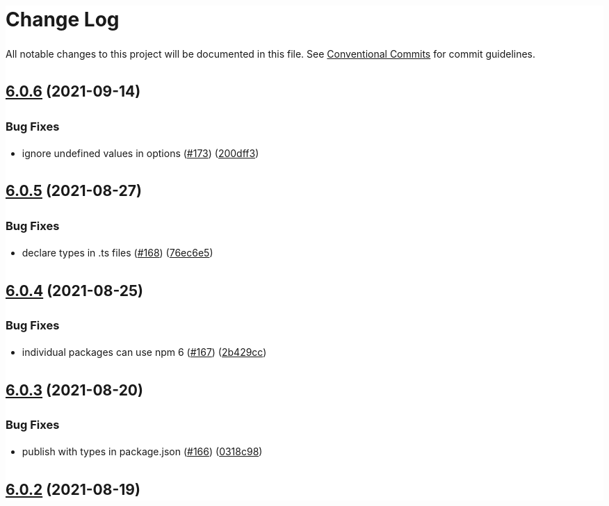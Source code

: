 # Change Log

All notable changes to this project will be documented in this file.
See [Conventional Commits](https://conventionalcommits.org) for commit guidelines.

## [6.0.6](https://github.com/ipfs/js-ipfs-unixfs/compare/ipfs-unixfs@6.0.5...ipfs-unixfs@6.0.6) (2021-09-14)


### Bug Fixes

* ignore undefined values in options ([#173](https://github.com/ipfs/js-ipfs-unixfs/issues/173)) ([200dff3](https://github.com/ipfs/js-ipfs-unixfs/commit/200dff3e3e7c64491f5e5352e3d734308f80d3b6))





## [6.0.5](https://github.com/ipfs/js-ipfs-unixfs/compare/ipfs-unixfs@6.0.4...ipfs-unixfs@6.0.5) (2021-08-27)


### Bug Fixes

* declare types in .ts files ([#168](https://github.com/ipfs/js-ipfs-unixfs/issues/168)) ([76ec6e5](https://github.com/ipfs/js-ipfs-unixfs/commit/76ec6e501bcf0b439a2166b80b50e9db0957d377))





## [6.0.4](https://github.com/ipfs/js-ipfs-unixfs/compare/ipfs-unixfs@6.0.3...ipfs-unixfs@6.0.4) (2021-08-25)


### Bug Fixes

* individual packages can use npm 6 ([#167](https://github.com/ipfs/js-ipfs-unixfs/issues/167)) ([2b429cc](https://github.com/ipfs/js-ipfs-unixfs/commit/2b429cc4c0e7362632d9288c58923f1c629d0cd0))





## [6.0.3](https://github.com/ipfs/js-ipfs-unixfs/compare/ipfs-unixfs@6.0.2...ipfs-unixfs@6.0.3) (2021-08-20)


### Bug Fixes

* publish with types in package.json ([#166](https://github.com/ipfs/js-ipfs-unixfs/issues/166)) ([0318c98](https://github.com/ipfs/js-ipfs-unixfs/commit/0318c98ebaefaefff959e71b7371a253ad44eebf))





## [6.0.2](https://github.com/ipfs/js-ipfs-unixfs/compare/ipfs-unixfs@6.0.1...ipfs-unixfs@6.0.2) (2021-08-19)
